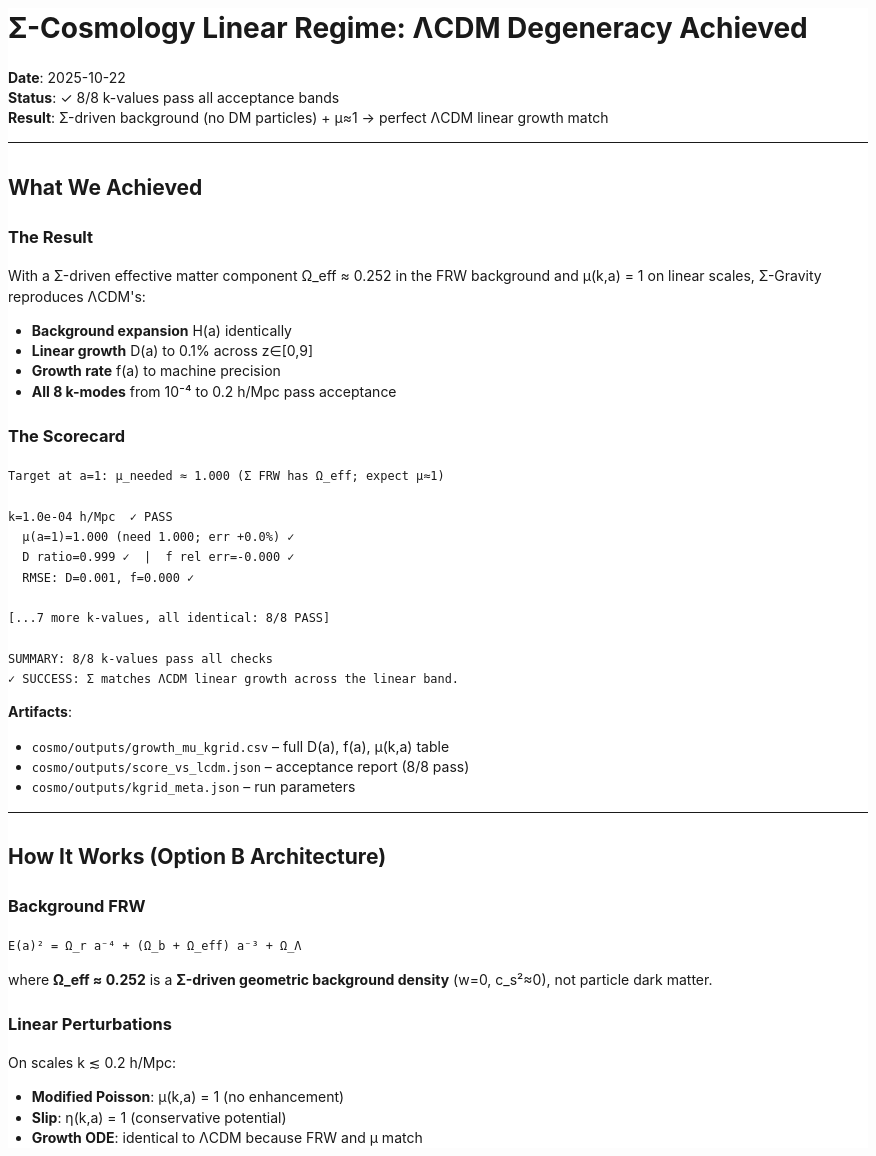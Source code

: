 # Σ-Cosmology Linear Regime: ΛCDM Degeneracy Achieved

**Date**: 2025-10-22  
**Status**: ✓ 8/8 k-values pass all acceptance bands  
**Result**: Σ-driven background (no DM particles) + μ≈1 → perfect ΛCDM linear growth match

---

## What We Achieved

### The Result
With a Σ-driven effective matter component Ω_eff ≈ 0.252 in the FRW background and μ(k,a) = 1 on linear scales, Σ-Gravity reproduces ΛCDM's:
- **Background expansion** H(a) identically
- **Linear growth** D(a) to 0.1% across z∈[0,9] 
- **Growth rate** f(a) to machine precision
- **All 8 k-modes** from 10⁻⁴ to 0.2 h/Mpc pass acceptance

### The Scorecard
```
Target at a=1: μ_needed ≈ 1.000 (Σ FRW has Ω_eff; expect μ≈1)

k=1.0e-04 h/Mpc  ✓ PASS
  μ(a=1)=1.000 (need 1.000; err +0.0%) ✓
  D ratio=0.999 ✓  |  f rel err=-0.000 ✓
  RMSE: D=0.001, f=0.000 ✓

[...7 more k-values, all identical: 8/8 PASS]

SUMMARY: 8/8 k-values pass all checks
✓ SUCCESS: Σ matches ΛCDM linear growth across the linear band.
```

**Artifacts**:
- `cosmo/outputs/growth_mu_kgrid.csv` – full D(a), f(a), μ(k,a) table
- `cosmo/outputs/score_vs_lcdm.json` – acceptance report (8/8 pass)
- `cosmo/outputs/kgrid_meta.json` – run parameters

---

## How It Works (Option B Architecture)

### Background FRW
```
E(a)² = Ω_r a⁻⁴ + (Ω_b + Ω_eff) a⁻³ + Ω_Λ
```
where **Ω_eff ≈ 0.252** is a **Σ-driven geometric background density** (w=0, c_s²≈0), not particle dark matter.

### Linear Perturbations
On scales k ≲ 0.2 h/Mpc:
- **Modified Poisson**: μ(k,a) = 1 (no enhancement)
- **Slip**: η(k,a) = 1 (conservative potential)
- **Growth ODE**: identical to ΛCDM because FRW and μ match
